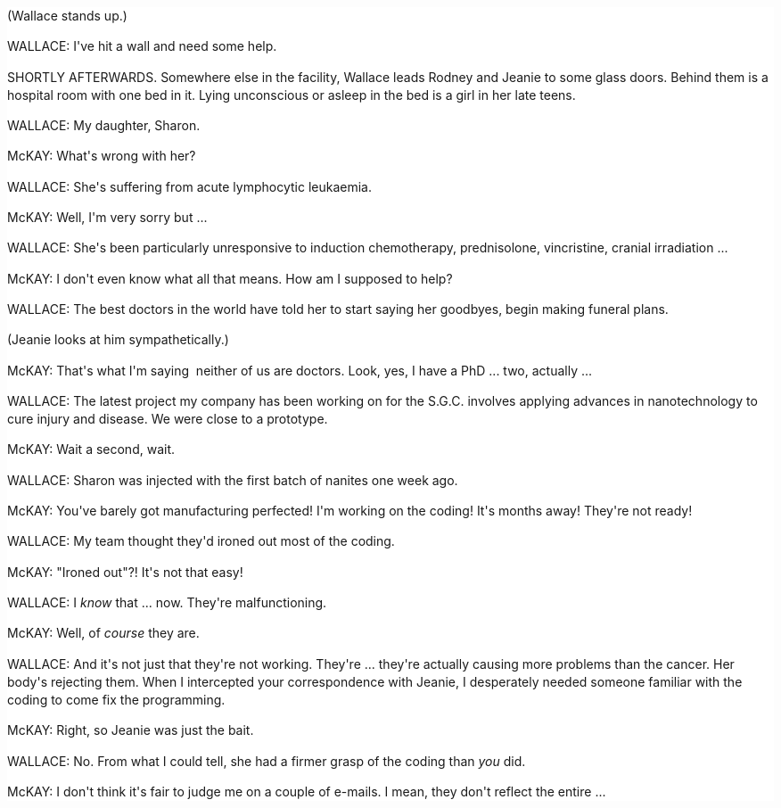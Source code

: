 (Wallace stands up.)  
  
WALLACE: I've hit a wall and need some help.  
  
  
SHORTLY AFTERWARDS. Somewhere else in the facility, Wallace leads Rodney and
Jeanie to some glass doors. Behind them is a hospital room with one bed in it.
Lying unconscious or asleep in the bed is a girl in her late teens.  
  
WALLACE: My daughter, Sharon.  
  
McKAY: What's wrong with her?  
  
WALLACE: She's suffering from acute lymphocytic leukaemia.  
  
McKAY: Well, I'm very sorry but ...  
  
WALLACE: She's been particularly unresponsive to induction chemotherapy,
prednisolone, vincristine, cranial irradiation ...  
  
McKAY: I don't even know what all that means. How am I supposed to help?  
  
WALLACE: The best doctors in the world have told her to start saying her
goodbyes, begin making funeral plans.  
  
(Jeanie looks at him sympathetically.)  
  
McKAY: That's what I'm saying  neither of us are doctors. Look, yes, I have a
PhD ... two, actually ...  
  
WALLACE: The latest project my company has been working on for the S.G.C.
involves applying advances in nanotechnology to cure injury and disease. We
were close to a prototype.  
  
McKAY: Wait a second, wait.  
  
WALLACE: Sharon was injected with the first batch of nanites one week ago.  
  
McKAY: You've barely got manufacturing perfected! I'm working on the coding!
It's months away! They're not ready!  
  
WALLACE: My team thought they'd ironed out most of the coding.  
  
McKAY: "Ironed out"?! It's not that easy!  
  
WALLACE: I _know_ that ... now. They're malfunctioning.  
  
McKAY: Well, of _course_ they are.  
  
WALLACE: And it's not just that they're not working. They're ... they're
actually causing more problems than the cancer. Her body's rejecting them.
When I intercepted your correspondence with Jeanie, I desperately needed
someone familiar with the coding to come fix the programming.  
  
McKAY: Right, so Jeanie was just the bait.  
  
WALLACE: No. From what I could tell, she had a firmer grasp of the coding than
_you_ did.  
  
McKAY: I don't think it's fair to judge me on a couple of e-mails. I mean,
they don't reflect the entire ...  
  